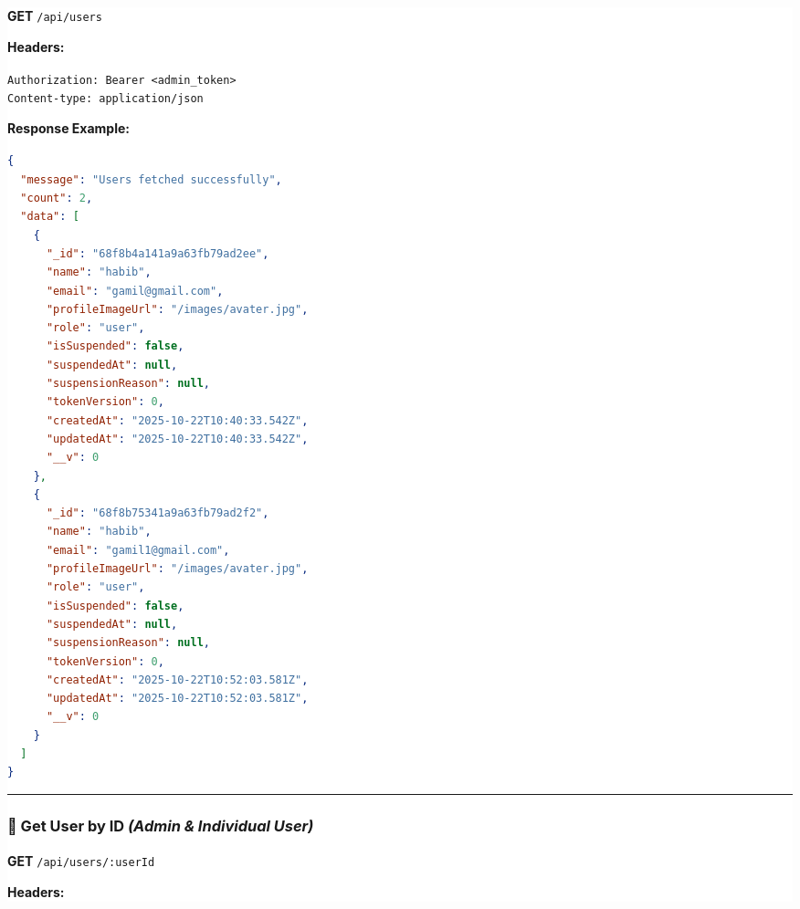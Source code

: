 **GET** `/api/users`

**Headers:**

```
Authorization: Bearer <admin_token>
Content-type: application/json
```

**Response Example:**

```json
{
  "message": "Users fetched successfully",
  "count": 2,
  "data": [
    {
      "_id": "68f8b4a141a9a63fb79ad2ee",
      "name": "habib",
      "email": "gamil@gmail.com",
      "profileImageUrl": "/images/avater.jpg",
      "role": "user",
      "isSuspended": false,
      "suspendedAt": null,
      "suspensionReason": null,
      "tokenVersion": 0,
      "createdAt": "2025-10-22T10:40:33.542Z",
      "updatedAt": "2025-10-22T10:40:33.542Z",
      "__v": 0
    },
    {
      "_id": "68f8b75341a9a63fb79ad2f2",
      "name": "habib",
      "email": "gamil1@gmail.com",
      "profileImageUrl": "/images/avater.jpg",
      "role": "user",
      "isSuspended": false,
      "suspendedAt": null,
      "suspensionReason": null,
      "tokenVersion": 0,
      "createdAt": "2025-10-22T10:52:03.581Z",
      "updatedAt": "2025-10-22T10:52:03.581Z",
      "__v": 0
    }
  ]
}
```

---

### 🔹 Get User by ID _(Admin & Individual User)_

**GET** `/api/users/:userId`

**Headers:**
